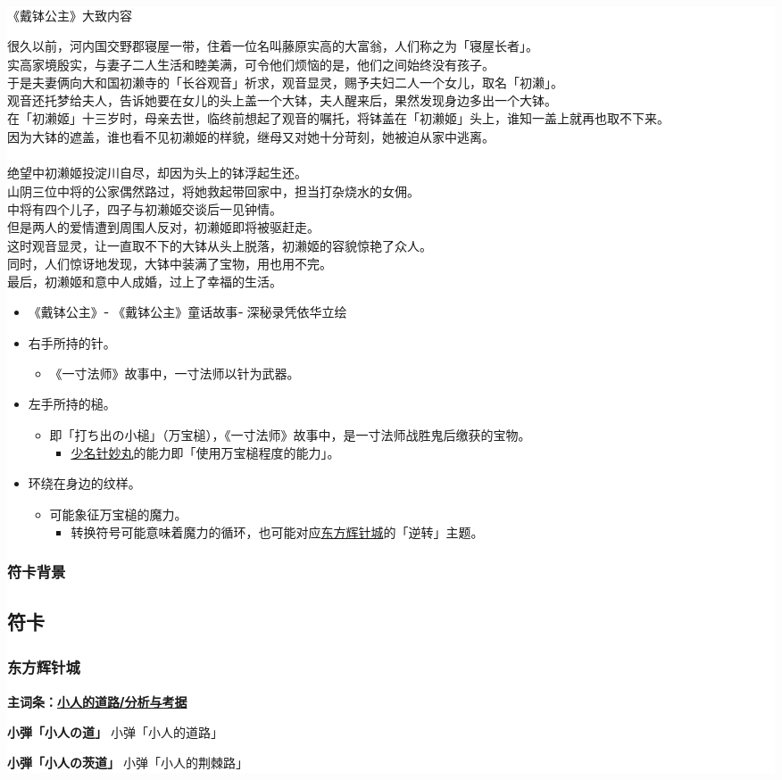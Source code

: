 <tbody><tr>
<th>《戴钵公主》大致内容
</th></tr>
<tr>
<td><div class="poem">
<p>很久以前，河内国交野郡寝屋一带，住着一位名叫藤原实高的大富翁，人们称之为「寝屋长者」。<br>
实高家境殷实，与妻子二人生活和睦美满，可令他们烦恼的是，他们之间始终没有孩子。<br>
于是夫妻俩向大和国初濑寺的「长谷观音」祈求，观音显灵，赐予夫妇二人一个女儿，取名「初濑」。<br>
观音还托梦给夫人，告诉她要在女儿的头上盖一个大钵，夫人醒来后，果然发现身边多出一个大钵。<br>
在「初濑姬」十三岁时，母亲去世，临终前想起了观音的嘱托，将钵盖在「初濑姬」头上，谁知一盖上就再也取不下来。<br>
因为大钵的遮盖，谁也看不见初濑姬的样貌，继母又对她十分苛刻，她被迫从家中逃离。<br>
<br>
绝望中初濑姬投淀川自尽，却因为头上的钵浮起生还。<br>
山阴三位中将的公家偶然路过，将她救起带回家中，担当打杂烧水的女佣。<br>
中将有四个儿子，四子与初濑姬交谈后一见钟情。<br>
但是两人的爱情遭到周围人反对，初濑姬即将被驱赶走。<br>
这时观音显灵，让一直取不下的大钵从头上脱落，初濑姬的容貌惊艳了众人。<br>
同时，人们惊讶地发现，大钵中装满了宝物，用也用不完。<br>
最后，初濑姬和意中人成婚，过上了幸福的生活。
</p>
</div>
</td></tr></tbody></table>


- [](./文件-《戴钵公主》.jpg.md)《戴钵公主》- [](./文件-《戴钵公主》童话故事.jpg.md)《戴钵公主》童话故事- [](./文件-少名针妙丸（深秘录凭依华立绘）.png.md)深秘录凭依华立绘

- 右手所持的针。
  - 《一寸法师》故事中，一寸法师以针为武器。

- 左手所持的槌。
  - 即「打ち出の小槌」（万宝槌），《一寸法师》故事中，是一寸法师战胜鬼后缴获的宝物。
    - [少名针妙丸](./少名针妙丸.md)的能力即「使用万宝槌程度的能力」。


- 环绕在身边的纹样。
  - 可能象征万宝槌的魔力。
    - 转换符号可能意味着魔力的循环，也可能对应[东方辉针城](./东方辉针城.md)的「逆转」主题。




### 符卡背景

## 符卡

### 东方辉针城
  
 **主词条：[小人的道路/分析与考据‎](./小人的道路-分析与考据.md)** 
  
  
 **小弾「小人の道」**  小弹「小人的道路」
  
  
 **小弾「小人の茨道」**  小弹「小人的荆棘路」
  
